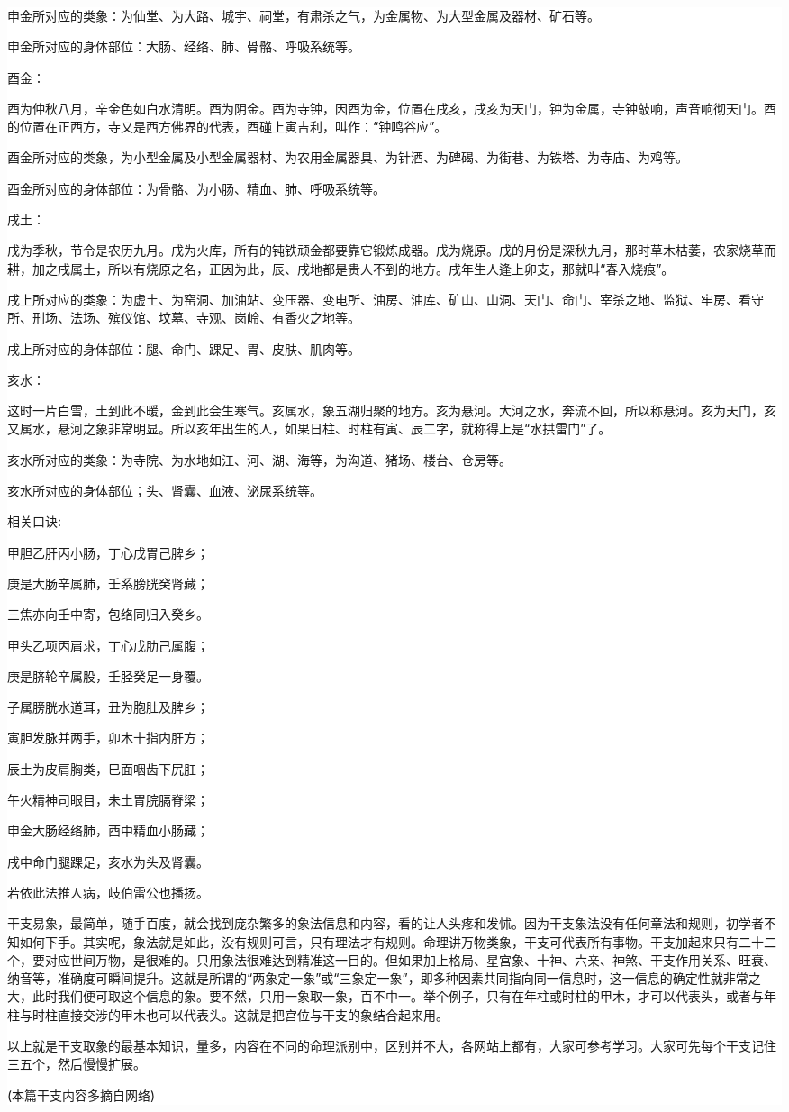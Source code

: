申金所对应的类象：为仙堂、为大路、城宇、祠堂，有肃杀之气，为金属物、为大型金属及器材、矿石等。

申金所对应的身体部位：大肠、经络、肺、骨骼、呼吸系统等。

酉金：

酉为仲秋八月，辛金色如白水清明。酉为阴金。酉为寺钟，因酉为金，位置在戌亥，戌亥为天门，钟为金属，寺钟敲响，声音响彻天门。酉的位置在正西方，寺又是西方佛界的代表，酉碰上寅吉利，叫作：“钟鸣谷应”。

酉金所对应的类象，为小型金属及小型金属器材、为农用金属器具、为针酒、为碑碣、为街巷、为铁塔、为寺庙、为鸡等。

酉金所对应的身体部位：为骨骼、为小肠、精血、肺、呼吸系统等。

戌土：

戌为季秋，节令是农历九月。戌为火库，所有的钝铁顽金都要靠它锻炼成器。戊为烧原。戌的月份是深秋九月，那时草木枯萎，农家烧草而耕，加之戌属土，所以有烧原之名，正因为此，辰、戌地都是贵人不到的地方。戌年生人逢上卯支，那就叫“春入烧痕”。

戌上所对应的类象：为虚土、为窑洞、加油站、变压器、变电所、油房、油库、矿山、山洞、天门、命门、宰杀之地、监狱、牢房、看守所、刑场、法场、殡仪馆、坟墓、寺观、岗岭、有香火之地等。

戌上所对应的身体部位：腿、命门、踝足、胃、皮肤、肌肉等。

亥水：

这时一片白雪，土到此不暖，金到此会生寒气。亥属水，象五湖归聚的地方。亥为悬河。大河之水，奔流不回，所以称悬河。亥为天门，亥又属水，悬河之象非常明显。所以亥年出生的人，如果日柱、时柱有寅、辰二字，就称得上是“水拱雷门”了。

亥水所对应的类象：为寺院、为水地如江、河、湖、海等，为沟道、猪场、楼台、仓房等。

亥水所对应的身体部位；头、肾囊、血液、泌尿系统等。

相关口诀:

甲胆乙肝丙小肠，丁心戊胃己脾乡；

庚是大肠辛属肺，壬系膀胱癸肾藏；

三焦亦向壬中寄，包络同归入癸乡。

甲头乙项丙肩求，丁心戊肋己属腹；

庚是脐轮辛属股，壬胫癸足一身覆。

子属膀胱水道耳，丑为胞肚及脾乡；

寅胆发脉并两手，卯木十指内肝方；

辰土为皮肩胸类，巳面咽齿下尻肛；

午火精神司眼目，未土胃脘膈脊梁；

申金大肠经络肺，酉中精血小肠藏；

戌中命门腿踝足，亥水为头及肾囊。

若依此法推人病，岐伯雷公也播扬。

干支易象，最简单，随手百度，就会找到庞杂繁多的象法信息和内容，看的让人头疼和发怵。因为干支象法没有任何章法和规则，初学者不知如何下手。其实呢，象法就是如此，没有规则可言，只有理法才有规则。命理讲万物类象，干支可代表所有事物。干支加起来只有二十二个，要对应世间万物，是很难的。只用象法很难达到精准这一目的。但如果加上格局、星宫象、十神、六亲、神煞、干支作用关系、旺衰、纳音等，准确度可瞬间提升。这就是所谓的“两象定一象”或“三象定一象”，即多种因素共同指向同一信息时，这一信息的确定性就非常之大，此时我们便可取这个信息的象。要不然，只用一象取一象，百不中一。举个例子，只有在年柱或时柱的甲木，才可以代表头，或者与年柱与时柱直接交涉的甲木也可以代表头。这就是把宫位与干支的象结合起来用。

以上就是干支取象的最基本知识，量多，内容在不同的命理派别中，区别并不大，各网站上都有，大家可参考学习。大家可先每个干支记住三五个，然后慢慢扩展。

(本篇干支内容多摘自网络)

